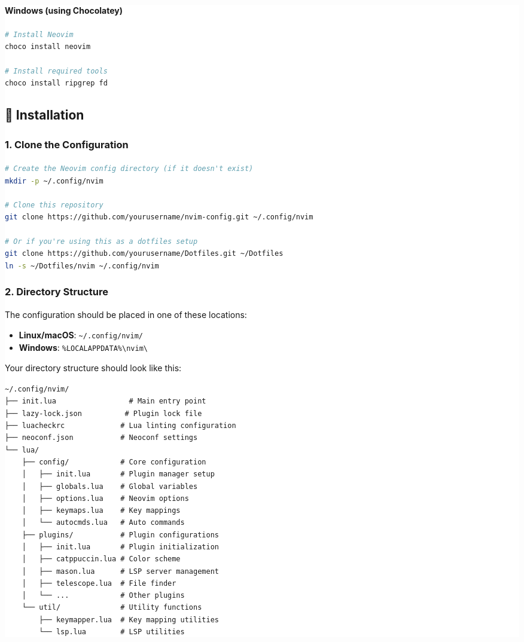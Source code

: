 #### Windows (using Chocolatey)

```powershell
# Install Neovim
choco install neovim

# Install required tools
choco install ripgrep fd
```

## 📁 Installation

### 1. Clone the Configuration

```bash
# Create the Neovim config directory (if it doesn't exist)
mkdir -p ~/.config/nvim

# Clone this repository
git clone https://github.com/yourusername/nvim-config.git ~/.config/nvim

# Or if you're using this as a dotfiles setup
git clone https://github.com/yourusername/Dotfiles.git ~/Dotfiles
ln -s ~/Dotfiles/nvim ~/.config/nvim
```

### 2. Directory Structure

The configuration should be placed in one of these locations:

- **Linux/macOS**: `~/.config/nvim/`
- **Windows**: `%LOCALAPPDATA%\nvim\`

Your directory structure should look like this:

```
~/.config/nvim/
├── init.lua                 # Main entry point
├── lazy-lock.json          # Plugin lock file
├── luacheckrc             # Lua linting configuration
├── neoconf.json           # Neoconf settings
└── lua/
    ├── config/            # Core configuration
    │   ├── init.lua       # Plugin manager setup
    │   ├── globals.lua    # Global variables
    │   ├── options.lua    # Neovim options
    │   ├── keymaps.lua    # Key mappings
    │   └── autocmds.lua   # Auto commands
    ├── plugins/           # Plugin configurations
    │   ├── init.lua       # Plugin initialization
    │   ├── catppuccin.lua # Color scheme
    │   ├── mason.lua      # LSP server management
    │   ├── telescope.lua  # File finder
    │   └── ...            # Other plugins
    └── util/              # Utility functions
        ├── keymapper.lua  # Key mapping utilities
        └── lsp.lua        # LSP utilities
```
